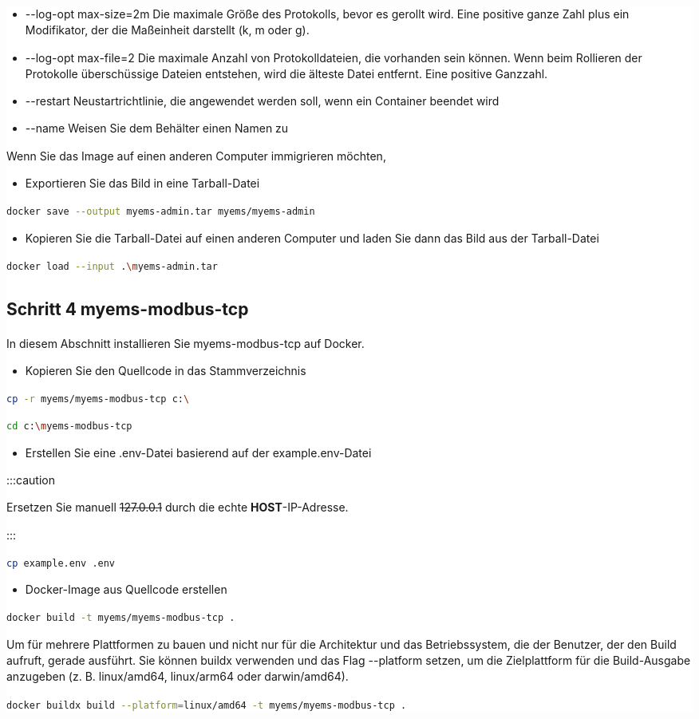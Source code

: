 * --log-opt max-size=2m Die maximale Größe des Protokolls, bevor es gerollt wird. Eine positive ganze Zahl plus ein Modifikator, der die Maßeinheit darstellt (k, m oder g).

* --log-opt max-file=2 Die maximale Anzahl von Protokolldateien, die vorhanden sein können. Wenn beim Rollieren der Protokolle überschüssige Dateien entstehen, wird die älteste Datei entfernt. Eine positive Ganzzahl.

* --restart Neustartrichtlinie, die angewendet werden soll, wenn ein Container beendet wird

* --name Weisen Sie dem Behälter einen Namen zu

Wenn Sie das Image auf einen anderen Computer immigrieren möchten,
* Exportieren Sie das Bild in eine Tarball-Datei
```bash
docker save --output myems-admin.tar myems/myems-admin
```

* Kopieren Sie die Tarball-Datei auf einen anderen Computer und laden Sie dann das Bild aus der Tarball-Datei
```bash
docker load --input .\myems-admin.tar
```

## Schritt 4 myems-modbus-tcp

In diesem Abschnitt installieren Sie myems-modbus-tcp auf Docker.

* Kopieren Sie den Quellcode in das Stammverzeichnis

```bash
cp -r myems/myems-modbus-tcp c:\
```
```bash
cd c:\myems-modbus-tcp
```

* Erstellen Sie eine .env-Datei basierend auf der example.env-Datei

:::caution

Ersetzen Sie manuell ~~127.0.0.1~~ durch die echte **HOST**-IP-Adresse.

:::

```bash
cp example.env .env
```

* Docker-Image aus Quellcode erstellen

```bash
docker build -t myems/myems-modbus-tcp .
```

Um für mehrere Plattformen zu bauen und nicht nur für die Architektur und das Betriebssystem, die der Benutzer, der den Build aufruft, gerade ausführt.
Sie können buildx verwenden und das Flag --platform setzen, um die Zielplattform für die Build-Ausgabe anzugeben (z. B. linux/amd64, linux/arm64 oder darwin/amd64).
```bash
docker buildx build --platform=linux/amd64 -t myems/myems-modbus-tcp .
```
